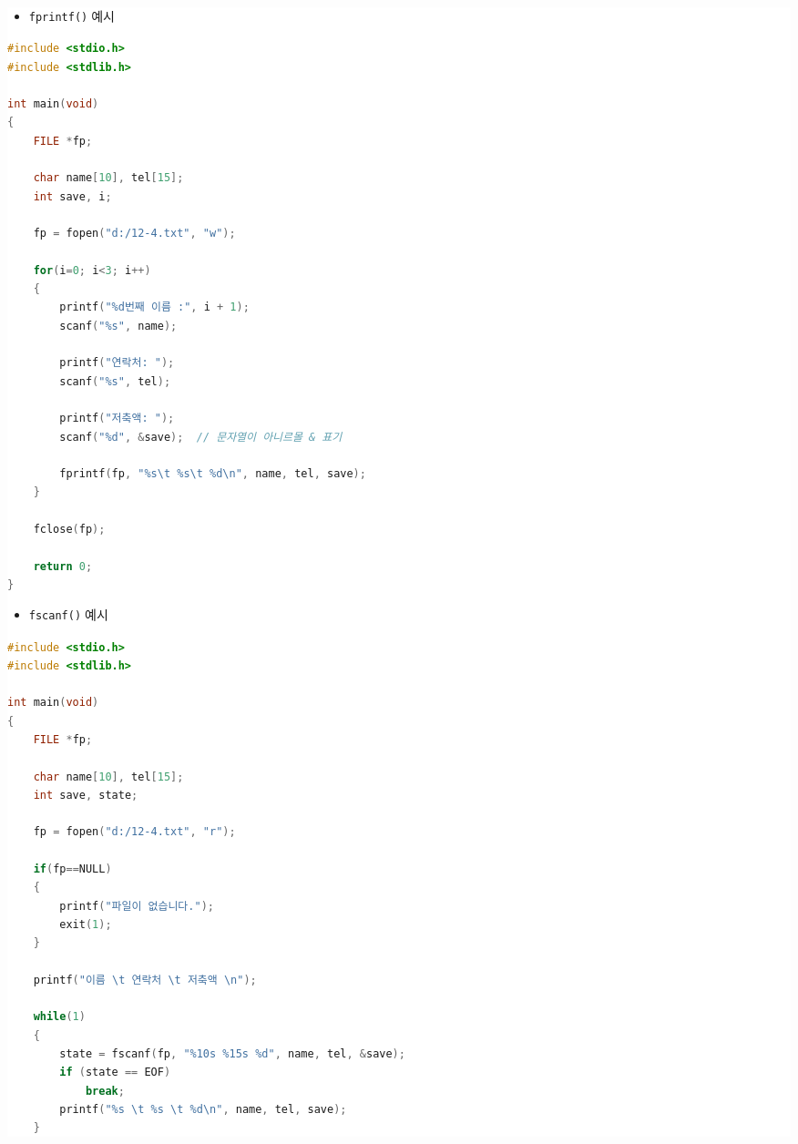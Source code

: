 - `fprintf()` 예시

```c
#include <stdio.h>
#include <stdlib.h>

int main(void)
{
    FILE *fp;
    
    char name[10], tel[15];
    int save, i;

    fp = fopen("d:/12-4.txt", "w");

    for(i=0; i<3; i++)
    {
        printf("%d번째 이름 :", i + 1);
        scanf("%s", name);

        printf("연락처: ");
        scanf("%s", tel);

        printf("저축액: ");
        scanf("%d", &save);  // 문자열이 아니르몰 & 표기

        fprintf(fp, "%s\t %s\t %d\n", name, tel, save);
    }

    fclose(fp);

    return 0;
}
```

- `fscanf()` 예시

```c
#include <stdio.h>
#include <stdlib.h>

int main(void)
{
    FILE *fp;
    
    char name[10], tel[15];
    int save, state;

    fp = fopen("d:/12-4.txt", "r");

    if(fp==NULL)
    {
        printf("파일이 없습니다.");
        exit(1);
    }

    printf("이름 \t 연락처 \t 저축액 \n");

    while(1)
    {
        state = fscanf(fp, "%10s %15s %d", name, tel, &save);
        if (state == EOF)
            break;
        printf("%s \t %s \t %d\n", name, tel, save);
    }
```